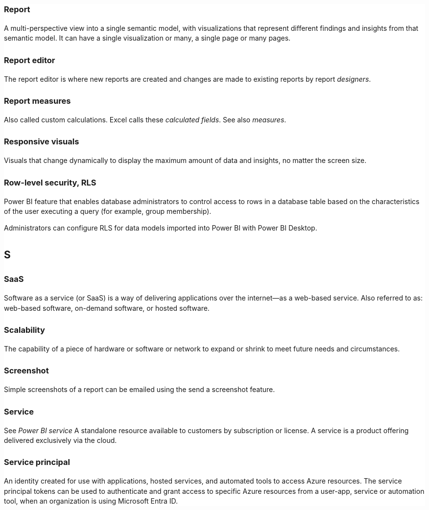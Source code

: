 ### Report

A multi-perspective view into a single semantic model, with visualizations that represent different findings and insights from that semantic model. It can have a single visualization or many, a single page or many pages.  

### Report editor

The report editor is where new reports are created and changes are made to existing reports by report *designers*.

### Report measures

Also called custom calculations. Excel calls these *calculated fields*. See also *measures*.

### Responsive visuals

Visuals that change dynamically to display the maximum amount of data and insights, no matter the screen size.

### Row-level security, RLS

Power BI feature that enables database administrators to control access to rows in a database table based on the characteristics of the user executing a query (for example, group membership).  

Administrators can configure RLS for data models imported into Power BI with Power BI Desktop.  

## S

### SaaS

Software as a service (or SaaS) is a way of delivering applications over the internet—as a web-based service. Also referred to as: web-based software, on-demand software, or hosted software.

### Scalability

The capability of a piece of hardware or software or network to expand or shrink to meet future needs and circumstances.

### Screenshot

Simple screenshots of a report can be emailed using the send a screenshot feature.

### Service

See *Power BI service*
A standalone resource available to customers by subscription or license. A service is a product offering delivered exclusively via the cloud.

### Service principal

An identity created for use with applications, hosted services, and automated tools to access Azure resources. The service principal tokens can be used to authenticate and grant access to specific Azure resources from a user-app, service or automation tool, when an organization is using Microsoft Entra ID.

